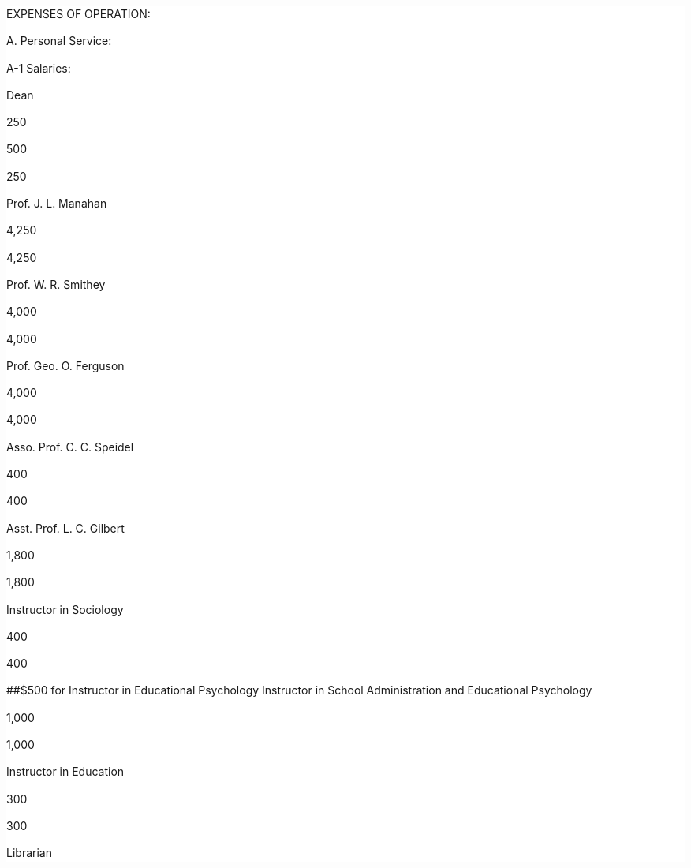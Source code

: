 EXPENSES OF OPERATION:

A. Personal Service:

A-1 Salaries:

Dean

250

500

250

Prof. J. L. Manahan

4,250

4,250

Prof. W. R. Smithey

4,000

4,000

Prof. Geo. O. Ferguson

4,000

4,000

Asso. Prof. C. C. Speidel

400

400

Asst. Prof. L. C. Gilbert

1,800

1,800

Instructor in Sociology

400

400

##$500 for Instructor in Educational Psychology Instructor in School Administration and Educational Psychology

1,000

1,000

Instructor in Education

300

300

Librarian

